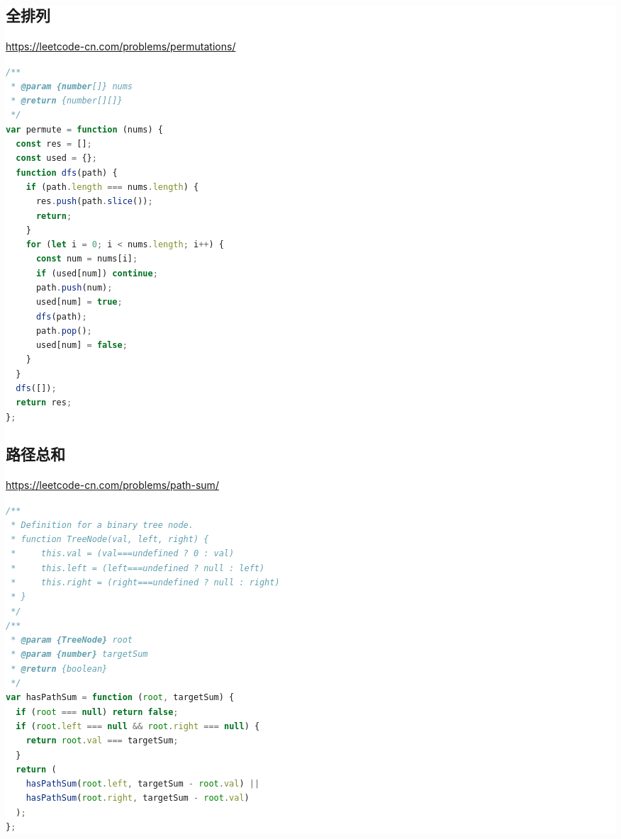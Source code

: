 ## 全排列

<https://leetcode-cn.com/problems/permutations/>

```js
/**
 * @param {number[]} nums
 * @return {number[][]}
 */
var permute = function (nums) {
  const res = [];
  const used = {};
  function dfs(path) {
    if (path.length === nums.length) {
      res.push(path.slice());
      return;
    }
    for (let i = 0; i < nums.length; i++) {
      const num = nums[i];
      if (used[num]) continue;
      path.push(num);
      used[num] = true;
      dfs(path);
      path.pop();
      used[num] = false;
    }
  }
  dfs([]);
  return res;
};
```

## 路径总和

<https://leetcode-cn.com/problems/path-sum/>

```js
/**
 * Definition for a binary tree node.
 * function TreeNode(val, left, right) {
 *     this.val = (val===undefined ? 0 : val)
 *     this.left = (left===undefined ? null : left)
 *     this.right = (right===undefined ? null : right)
 * }
 */
/**
 * @param {TreeNode} root
 * @param {number} targetSum
 * @return {boolean}
 */
var hasPathSum = function (root, targetSum) {
  if (root === null) return false;
  if (root.left === null && root.right === null) {
    return root.val === targetSum;
  }
  return (
    hasPathSum(root.left, targetSum - root.val) ||
    hasPathSum(root.right, targetSum - root.val)
  );
};
```
